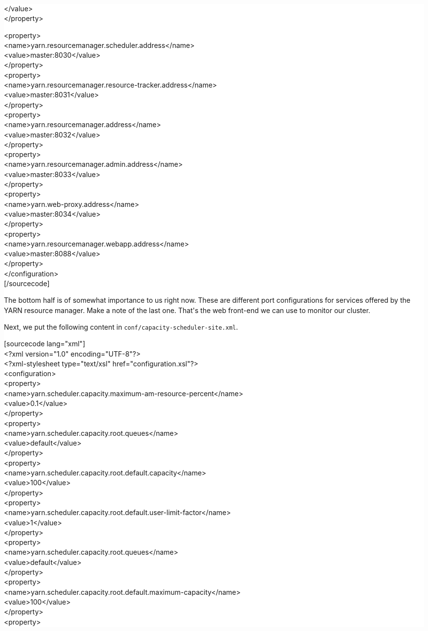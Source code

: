  \</value\>  
 \</property\>

\<property\>  
 \<name\>yarn.resourcemanager.scheduler.address\</name\>  
 \<value\>master:8030\</value\>  
 \</property\>  
 \<property\>  
 \<name\>yarn.resourcemanager.resource-tracker.address\</name\>  
 \<value\>master:8031\</value\>  
 \</property\>  
 \<property\>  
 \<name\>yarn.resourcemanager.address\</name\>  
 \<value\>master:8032\</value\>  
 \</property\>  
 \<property\>  
 \<name\>yarn.resourcemanager.admin.address\</name\>  
 \<value\>master:8033\</value\>  
 \</property\>  
 \<property\>  
 \<name\>yarn.web-proxy.address\</name\>  
 \<value\>master:8034\</value\>  
 \</property\>  
 \<property\>  
 \<name\>yarn.resourcemanager.webapp.address\</name\>  
 \<value\>master:8088\</value\>  
 \</property\>  
\</configuration\>  
[/sourcecode]

The bottom half is of somewhat importance to us right now. These are different port configurations for services offered by the YARN resource manager. Make a note of the last one. That's the web front-end we can use to monitor our cluster.

Next, we put the following content in `conf/capacity-scheduler-site.xml`.

[sourcecode lang="xml"]  
\<?xml version="1.0" encoding="UTF-8"?\>  
\<?xml-stylesheet type="text/xsl" href="configuration.xsl"?\>  
\<configuration\>  
 \<property\>  
 \<name\>yarn.scheduler.capacity.maximum-am-resource-percent\</name\>  
 \<value\>0.1\</value\>  
 \</property\>  
 \<property\>  
 \<name\>yarn.scheduler.capacity.root.queues\</name\>  
 \<value\>default\</value\>  
 \</property\>  
 \<property\>  
 \<name\>yarn.scheduler.capacity.root.default.capacity\</name\>  
 \<value\>100\</value\>  
 \</property\>  
 \<property\>  
 \<name\>yarn.scheduler.capacity.root.default.user-limit-factor\</name\>  
 \<value\>1\</value\>  
 \</property\>  
 \<property\>  
 \<name\>yarn.scheduler.capacity.root.queues\</name\>  
 \<value\>default\</value\>  
 \</property\>  
 \<property\>  
 \<name\>yarn.scheduler.capacity.root.default.maximum-capacity\</name\>  
 \<value\>100\</value\>  
 \</property\>  
 \<property\>  